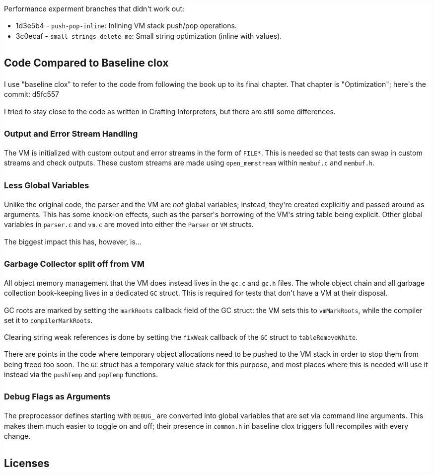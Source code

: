 Performance experment branches that didn't work out:

- 1d3e5b4 - `push-pop-inline`: Inlining VM stack push/pop operations.
- 3c0ecaf - `small-strings-delete-me`: Small string optimization (inline with values).

## Code Compared to Baseline clox

I use "baseline clox" to refer to the code from following the book up to its final chapter.
That chapter is "Optimization"; here's the commit: d5fc557

I tried to stay close to the code as written in Crafting Interpreters, but there are still some differences.

### Output and Error Stream Handling

The VM is initialized with custom output and error streams in the form of `FILE*`.
This is needed so that tests can swap in custom streams and check outputs.
These custom streams are made using `open_memstream` within `membuf.c` and `membuf.h`.

### Less Global Variables

Unlike the original code, the parser and the VM are *not* global variables;
instead, they're created explicitly and passed around as arguments.
This has some knock-on effects, such as the parser's borrowing of the VM's string table being explicit.
Other global variables in `parser.c` and `vm.c` are moved into either the `Parser` or `VM` structs.

The biggest impact this has, however, is...

### Garbage Collector split off from VM

All object memory management that the VM does instead lives in the `gc.c` and `gc.h` files.
The whole object chain and all garbage collection book-keeping lives in a dedicated `GC` struct.
This is required for tests that don't have a VM at their disposal.

GC roots are marked by setting the `markRoots` callback field of the GC struct:
the VM sets this to `vmMarkRoots`, while the compiler set it to `compilerMarkRoots`.

Clearing string weak references is done by setting the `fixWeak` callback of the `GC` struct to `tableRemoveWhite`.

There are points in the code where temporary object allocations need to be pushed to the VM stack in order to stop them from being freed too soon.
The `GC` struct has a temporary value stack for this purpose, and most places where this is needed will use it instead via the `pushTemp` and `popTemp` functions.

### Debug Flags as Arguments

The preprocessor defines starting with `DEBUG_` are converted into global variables that are set via command line arguments.
This makes them much easier to toggle on and off; their presence in `common.h` in baseline clox triggers full recompiles with every change.

## Licenses
